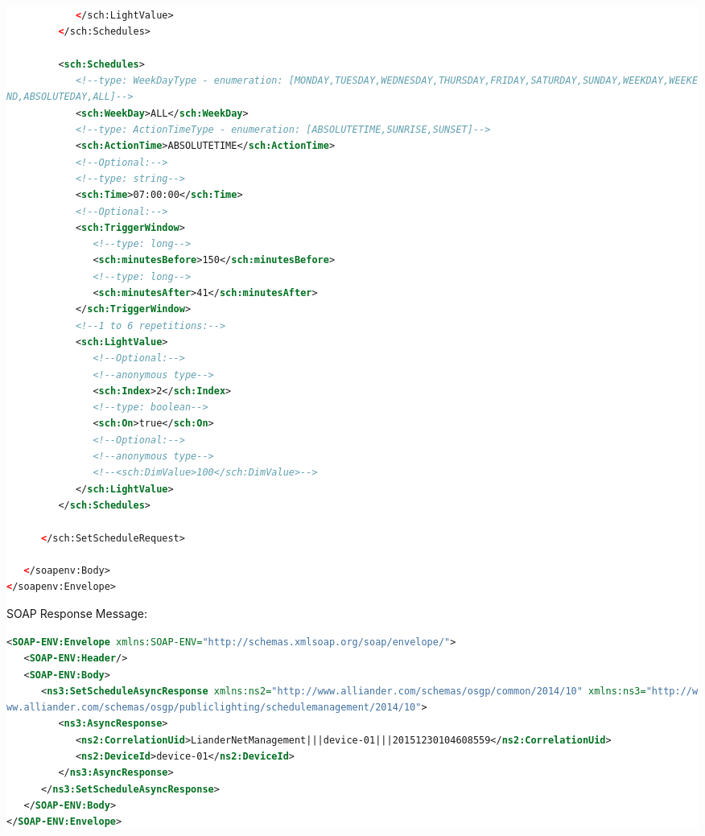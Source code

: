 ``` xml
            </sch:LightValue>
         </sch:Schedules>
         
         <sch:Schedules>
            <!--type: WeekDayType - enumeration: [MONDAY,TUESDAY,WEDNESDAY,THURSDAY,FRIDAY,SATURDAY,SUNDAY,WEEKDAY,WEEKEND,ABSOLUTEDAY,ALL]-->
            <sch:WeekDay>ALL</sch:WeekDay>
            <!--type: ActionTimeType - enumeration: [ABSOLUTETIME,SUNRISE,SUNSET]-->
            <sch:ActionTime>ABSOLUTETIME</sch:ActionTime>
            <!--Optional:-->
            <!--type: string-->
            <sch:Time>07:00:00</sch:Time>
            <!--Optional:-->
            <sch:TriggerWindow>
               <!--type: long-->
               <sch:minutesBefore>150</sch:minutesBefore>
               <!--type: long-->
               <sch:minutesAfter>41</sch:minutesAfter>
            </sch:TriggerWindow>
            <!--1 to 6 repetitions:-->
            <sch:LightValue>
               <!--Optional:-->
               <!--anonymous type-->
               <sch:Index>2</sch:Index>
               <!--type: boolean-->
               <sch:On>true</sch:On>
               <!--Optional:-->
               <!--anonymous type-->
               <!--<sch:DimValue>100</sch:DimValue>-->
            </sch:LightValue>
         </sch:Schedules>

      </sch:SetScheduleRequest>
   
   </soapenv:Body>
</soapenv:Envelope>
```

SOAP Response Message: 

``` xml
<SOAP-ENV:Envelope xmlns:SOAP-ENV="http://schemas.xmlsoap.org/soap/envelope/">
   <SOAP-ENV:Header/>
   <SOAP-ENV:Body>   
      <ns3:SetScheduleAsyncResponse xmlns:ns2="http://www.alliander.com/schemas/osgp/common/2014/10" xmlns:ns3="http://www.alliander.com/schemas/osgp/publiclighting/schedulemanagement/2014/10">	  
         <ns3:AsyncResponse>
            <ns2:CorrelationUid>LianderNetManagement|||device-01|||20151230104608559</ns2:CorrelationUid>
            <ns2:DeviceId>device-01</ns2:DeviceId>
         </ns3:AsyncResponse>		 
      </ns3:SetScheduleAsyncResponse>	  
   </SOAP-ENV:Body>
</SOAP-ENV:Envelope>
```
